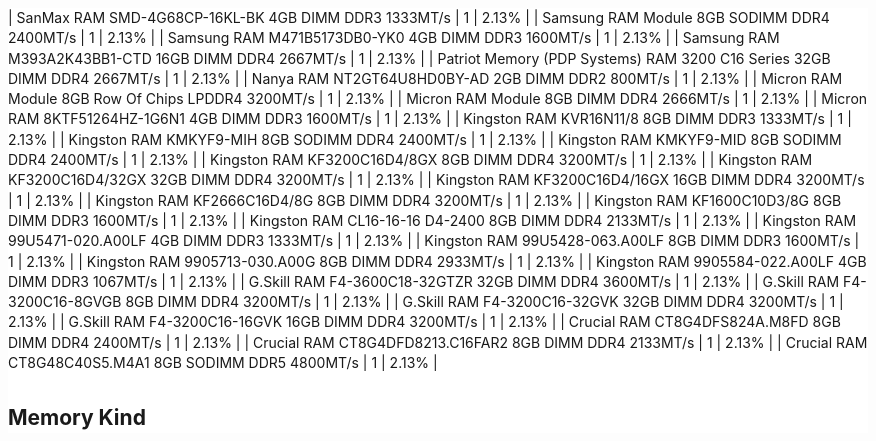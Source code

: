 | SanMax RAM SMD-4G68CP-16KL-BK 4GB DIMM DDR3 1333MT/s                     | 1        | 2.13%   |
| Samsung RAM Module 8GB SODIMM DDR4 2400MT/s                              | 1        | 2.13%   |
| Samsung RAM M471B5173DB0-YK0 4GB DIMM DDR3 1600MT/s                      | 1        | 2.13%   |
| Samsung RAM M393A2K43BB1-CTD 16GB DIMM DDR4 2667MT/s                     | 1        | 2.13%   |
| Patriot Memory (PDP Systems) RAM 3200 C16 Series 32GB DIMM DDR4 2667MT/s | 1        | 2.13%   |
| Nanya RAM NT2GT64U8HD0BY-AD 2GB DIMM DDR2 800MT/s                        | 1        | 2.13%   |
| Micron RAM Module 8GB Row Of Chips LPDDR4 3200MT/s                       | 1        | 2.13%   |
| Micron RAM Module 8GB DIMM DDR4 2666MT/s                                 | 1        | 2.13%   |
| Micron RAM 8KTF51264HZ-1G6N1 4GB DIMM DDR3 1600MT/s                      | 1        | 2.13%   |
| Kingston RAM KVR16N11/8 8GB DIMM DDR3 1333MT/s                           | 1        | 2.13%   |
| Kingston RAM KMKYF9-MIH 8GB SODIMM DDR4 2400MT/s                         | 1        | 2.13%   |
| Kingston RAM KMKYF9-MID 8GB SODIMM DDR4 2400MT/s                         | 1        | 2.13%   |
| Kingston RAM KF3200C16D4/8GX 8GB DIMM DDR4 3200MT/s                      | 1        | 2.13%   |
| Kingston RAM KF3200C16D4/32GX 32GB DIMM DDR4 3200MT/s                    | 1        | 2.13%   |
| Kingston RAM KF3200C16D4/16GX 16GB DIMM DDR4 3200MT/s                    | 1        | 2.13%   |
| Kingston RAM KF2666C16D4/8G 8GB DIMM DDR4 3200MT/s                       | 1        | 2.13%   |
| Kingston RAM KF1600C10D3/8G 8GB DIMM DDR3 1600MT/s                       | 1        | 2.13%   |
| Kingston RAM CL16-16-16 D4-2400 8GB DIMM DDR4 2133MT/s                   | 1        | 2.13%   |
| Kingston RAM 99U5471-020.A00LF 4GB DIMM DDR3 1333MT/s                    | 1        | 2.13%   |
| Kingston RAM 99U5428-063.A00LF 8GB DIMM DDR3 1600MT/s                    | 1        | 2.13%   |
| Kingston RAM 9905713-030.A00G 8GB DIMM DDR4 2933MT/s                     | 1        | 2.13%   |
| Kingston RAM 9905584-022.A00LF 4GB DIMM DDR3 1067MT/s                    | 1        | 2.13%   |
| G.Skill RAM F4-3600C18-32GTZR 32GB DIMM DDR4 3600MT/s                    | 1        | 2.13%   |
| G.Skill RAM F4-3200C16-8GVGB 8GB DIMM DDR4 3200MT/s                      | 1        | 2.13%   |
| G.Skill RAM F4-3200C16-32GVK 32GB DIMM DDR4 3200MT/s                     | 1        | 2.13%   |
| G.Skill RAM F4-3200C16-16GVK 16GB DIMM DDR4 3200MT/s                     | 1        | 2.13%   |
| Crucial RAM CT8G4DFS824A.M8FD 8GB DIMM DDR4 2400MT/s                     | 1        | 2.13%   |
| Crucial RAM CT8G4DFD8213.C16FAR2 8GB DIMM DDR4 2133MT/s                  | 1        | 2.13%   |
| Crucial RAM CT8G48C40S5.M4A1 8GB SODIMM DDR5 4800MT/s                    | 1        | 2.13%   |

Memory Kind
-----------
